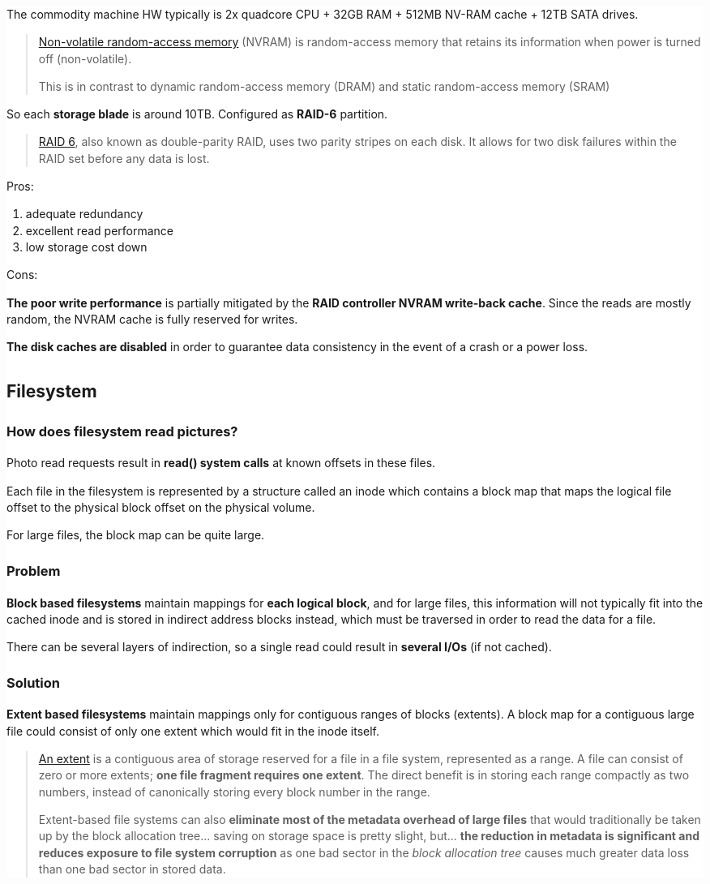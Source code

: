 The commodity machine HW typically is 2x quadcore CPU + 32GB RAM + 512MB NV-RAM cache + 12TB SATA drives.

> [Non-volatile random-access memory](https://en.wikipedia.org/wiki/Non-volatile_random-access_memory) (NVRAM) is random-access memory that retains its information when power is turned off (non-volatile).
>
> This is in contrast to dynamic random-access memory (DRAM) and static random-access memory (SRAM)

So each **storage blade** is around 10TB. Configured as **RAID-6** partition.

> [RAID 6](http://searchstorage.techtarget.com/definition/RAID-6-redundant-array-of-independent-disks), also known as double-parity RAID, uses two parity stripes on each disk. It allows for two disk failures within the RAID set before any data is lost.

Pros:

1. adequate redundancy
1. excellent read performance
1. low storage cost down

Cons:

**The poor write performance** is partially mitigated by the **RAID controller NVRAM write-back cache**. Since the reads are mostly random, the NVRAM cache is fully reserved for writes.

**The disk caches are disabled** in order to guarantee data consistency in the event of a crash or a power loss.

## Filesystem

### How does filesystem read pictures?

Photo read requests result in **read() system calls** at known offsets in these files.

Each file in the filesystem is represented by a structure called an inode which contains a block map that maps the logical file offset to the physical block offset on the physical volume.

For large files, the block map can be quite large.

### Problem

**Block based filesystems** maintain mappings for **each logical block**, and for large files, this information will not typically fit into the cached inode and is stored in indirect address blocks instead, which must be traversed in order to read the data for a file.

There can be several layers of indirection, so a single read could result in **several I/Os** (if not cached).

### Solution

**Extent based filesystems** maintain mappings only for contiguous ranges of blocks (extents). A block map for a contiguous large file could consist of only one extent which would fit in the inode itself.

> [An extent](https://goo.gl/uQA35V) is a contiguous area of storage reserved for a file in a file system, represented as a range. A file can consist of zero or more extents; **one file fragment requires one extent**. The direct benefit is in storing each range compactly as two numbers, instead of canonically storing every block number in the range.
>
> Extent-based file systems can also **eliminate most of the metadata overhead of large files** that would traditionally be taken up by the block allocation tree... saving on storage space is pretty slight, but... **the reduction in metadata is significant and reduces exposure to file system corruption** as one bad sector in the _block allocation tree_ causes much greater data loss than one bad sector in stored data.

